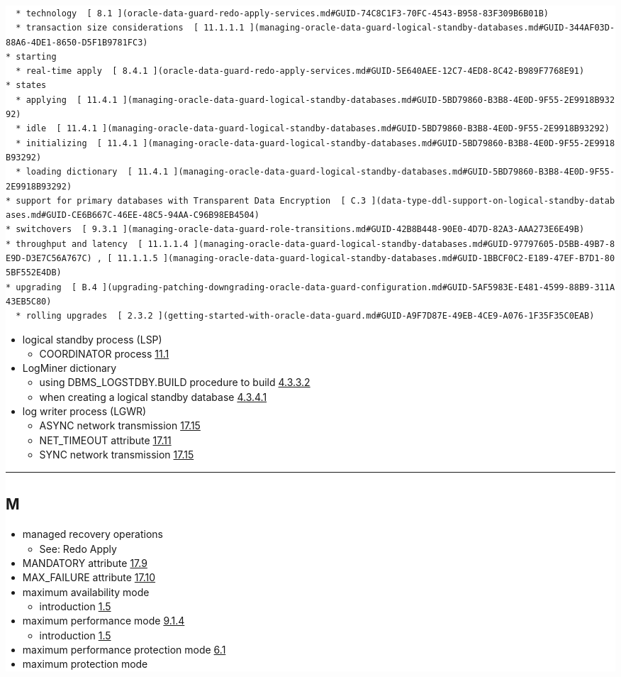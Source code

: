       * technology  [ 8.1 ](oracle-data-guard-redo-apply-services.md#GUID-74C8C1F3-70FC-4543-B958-83F309B6B01B)
      * transaction size considerations  [ 11.1.1.1 ](managing-oracle-data-guard-logical-standby-databases.md#GUID-344AF03D-88A6-4DE1-8650-D5F1B9781FC3)
    * starting 
      * real-time apply  [ 8.4.1 ](oracle-data-guard-redo-apply-services.md#GUID-5E640AEE-12C7-4ED8-8C42-B989F7768E91)
    * states 
      * applying  [ 11.4.1 ](managing-oracle-data-guard-logical-standby-databases.md#GUID-5BD79860-B3B8-4E0D-9F55-2E9918B93292)
      * idle  [ 11.4.1 ](managing-oracle-data-guard-logical-standby-databases.md#GUID-5BD79860-B3B8-4E0D-9F55-2E9918B93292)
      * initializing  [ 11.4.1 ](managing-oracle-data-guard-logical-standby-databases.md#GUID-5BD79860-B3B8-4E0D-9F55-2E9918B93292)
      * loading dictionary  [ 11.4.1 ](managing-oracle-data-guard-logical-standby-databases.md#GUID-5BD79860-B3B8-4E0D-9F55-2E9918B93292)
    * support for primary databases with Transparent Data Encryption  [ C.3 ](data-type-ddl-support-on-logical-standby-databases.md#GUID-CE6B667C-46EE-48C5-94AA-C96B98EB4504)
    * switchovers  [ 9.3.1 ](managing-oracle-data-guard-role-transitions.md#GUID-42B8B448-90E0-4D7D-82A3-AAA273E6E49B)
    * throughput and latency  [ 11.1.1.4 ](managing-oracle-data-guard-logical-standby-databases.md#GUID-97797605-D5BB-49B7-8E9D-D3E7C56A767C) , [ 11.1.1.5 ](managing-oracle-data-guard-logical-standby-databases.md#GUID-1BBCF0C2-E189-47EF-B7D1-805BF552E4DB)
    * upgrading  [ B.4 ](upgrading-patching-downgrading-oracle-data-guard-configuration.md#GUID-5AF5983E-E481-4599-88B9-311A43EB5C80)
      * rolling upgrades  [ 2.3.2 ](getting-started-with-oracle-data-guard.md#GUID-A9F7D87E-49EB-4CE9-A076-1F35F35C0EAB)
  * logical standby process (LSP) 
    * COORDINATOR process  [ 11.1 ](managing-oracle-data-guard-logical-standby-databases.md#GUID-735EED44-DFDB-43B8-ADBC-F1A3A62E7D93)
  * LogMiner dictionary 
    * using DBMS_LOGSTDBY.BUILD procedure to build  [ 4.3.3.2 ](creating-oracle-data-guard-logical-standby.md#GUID-E5D227F2-C456-44F3-AEEA-2C8340439EF3)
    * when creating a logical standby database  [ 4.3.4.1 ](creating-oracle-data-guard-logical-standby.md#GUID-715EBEC1-21B9-4DA9-80A5-ED58033F94C8)
  * log writer process (LGWR) 
    * ASYNC network transmission  [ 17.15 ](LOG_ARCHIVE_DEST_n-parameter-attributes.md#GUID-E3626025-2E4C-4C61-B5DF-2BB106F0A349)
    * NET_TIMEOUT attribute  [ 17.11 ](LOG_ARCHIVE_DEST_n-parameter-attributes.md#GUID-5067F60F-780E-429E-A0FB-CB121B8DF321)
    * SYNC network transmission  [ 17.15 ](LOG_ARCHIVE_DEST_n-parameter-attributes.md#GUID-E3626025-2E4C-4C61-B5DF-2BB106F0A349)



* * *

##  M 

  * managed recovery operations 
    * See:  Redo Apply 
  * MANDATORY attribute  [ 17.9 ](LOG_ARCHIVE_DEST_n-parameter-attributes.md#GUID-C4AD4812-D4A6-41C9-8F03-4C87B64F1D4D)
  * MAX_FAILURE attribute  [ 17.10 ](LOG_ARCHIVE_DEST_n-parameter-attributes.md#GUID-3655C0B5-E669-4475-95B9-01A67AE6A144)
  * maximum availability mode 
    * introduction  [ 1.5 ](introduction-to-oracle-data-guard-concepts.md#GUID-65DA4E2E-3666-4972-895C-EA45D043B127)
  * maximum performance mode  [ 9.1.4 ](managing-oracle-data-guard-role-transitions.md#GUID-3E6BE44A-3077-4E67-86E7-B641DBF30083)
    * introduction  [ 1.5 ](introduction-to-oracle-data-guard-concepts.md#GUID-65DA4E2E-3666-4972-895C-EA45D043B127)
  * maximum performance protection mode  [ 6.1 ](oracle-data-guard-protection-modes.md#GUID-7EF6EFEE-7E31-4F80-9C97-1B25DAA025F8)
  * maximum protection mode 